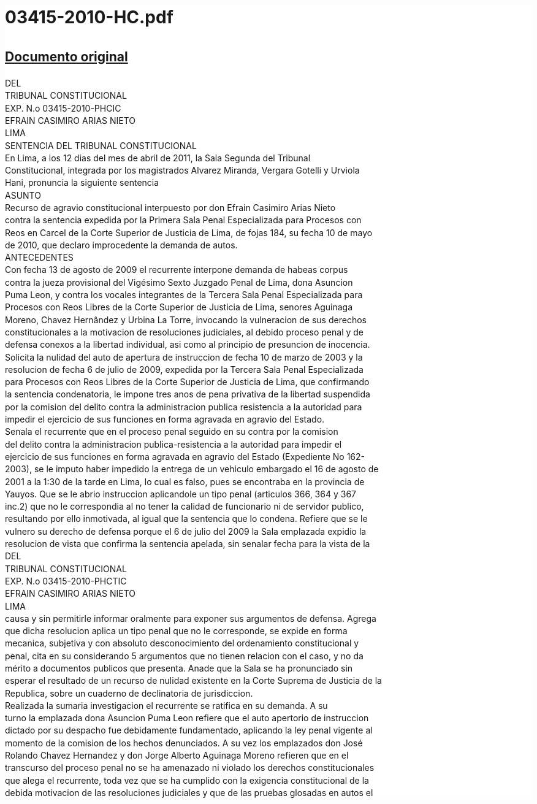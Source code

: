 
03415-2010-HC.pdf
=================
  
[Documento original](https://tc.gob.pe/jurisprudencia/2011/03415-2010-HC.pdf)  
---  
DEL  
TRIBUNAL CONSTITUCIONAL  
EXP. N.o 03415-2010-PHCIC  
EFRAIN CASIMIRO ARIAS NIETO  
LIMA  
SENTENCIA DEL TRIBUNAL CONSTITUCIONAL  
En Lima, a los 12 dias del mes de abril de 2011, la Sala Segunda del Tribunal  
Constitucional, integrada por los magistrados Alvarez Miranda, Vergara Gotelli y Urviola  
Hani, pronuncia la siguiente sentencia  
ASUNTO  
Recurso de agravio constitucional interpuesto por don Efrain Casimiro Arias Nieto  
contra la sentencia expedida por la Primera Sala Penal Especializada para Procesos con  
Reos en Carcel de la Corte Superior de Justicia de Lima, de fojas 184, su fecha 10 de mayo  
de 2010, que declaro improcedente la demanda de autos.  
ANTECEDENTES  
Con fecha 13 de agosto de 2009 el recurrente interpone demanda de habeas corpus  
contra la jueza provisional del Vigésimo Sexto Juzgado Penal de Lima, dona Asuncion  
Puma Leon, y contra los vocales integrantes de la Tercera Sala Penal Especializada para  
Procesos con Reos Libres de la Corte Superior de Justicia de Lima, senores Aguinaga  
Moreno, Chavez Hernândez y Urbina La Torre, invocando la vulneracion de sus derechos  
constitucionales a la motivacion de resoluciones judiciales, al debido proceso penal y de  
defensa conexos a la libertad individual, asi como al principio de presuncion de inocencia.  
Solicita la nulidad del auto de apertura de instruccion de fecha 10 de marzo de 2003 y la  
resolucion de fecha 6 de julio de 2009, expedida por la Tercera Sala Penal Especializada  
para Procesos con Reos Libres de la Corte Superior de Justicia de Lima, que confirmando  
la sentencia condenatoria, le impone tres anos de pena privativa de la libertad suspendida  
por la comision del delito contra la administracion publica resistencia a la autoridad para  
impedir el ejercicio de sus funciones en forma agravada en agravio del Estado.  
Senala el recurrente que en el proceso penal seguido en su contra por la comision  
del delito contra la administracion publica-resistencia a la autoridad para impedir el  
ejercicio de sus funciones en forma agravada en agravio del Estado (Expediente No 162-  
2003), se le imputo haber impedido la entrega de un vehiculo embargado el 16 de agosto de  
2001 a la 1:30 de la tarde en Lima, lo cual es falso, pues se encontraba en la provincia de  
Yauyos. Que se le abrio instruccion aplicandole un tipo penal (articulos 366, 364 y 367  
inc.2) que no le correspondia al no tener la calidad de funcionario ni de servidor publico,  
resultando por ello inmotivada, al igual que la sentencia que lo condena. Refiere que se le  
vulnero su derecho de defensa porque el 6 de julio del 2009 la Sala emplazada expidio la  
resolucion de vista que confirma la sentencia apelada, sin senalar fecha para la vista de la  
DEL  
TRIBUNAL CONSTITUCIONAL  
EXP. N.o 03415-2010-PHCTIC  
EFRAIN CASIMIRO ARIAS NIETO  
LIMA  
causa y sin permitirle informar oralmente para exponer sus argumentos de defensa. Agrega  
que dicha resolucion aplica un tipo penal que no le corresponde, se expide en forma  
mecanica, subjetiva y con absoluto desconocimiento del ordenamiento constitucional y  
penal, cita en su considerando 5 argumentos que no tienen relacion con el caso, y no da  
mérito a documentos publicos que presenta. Anade que la Sala se ha pronunciado sin  
esperar el resultado de un recurso de nulidad existente en la Corte Suprema de Justicia de la  
Republica, sobre un cuaderno de declinatoria de jurisdiccion.  
Realizada la sumaria investigacion el recurrente se ratifica en su demanda. A su  
turno la emplazada dona Asuncion Puma Leon refiere que el auto apertorio de instruccion  
dictado por su despacho fue debidamente fundamentado, aplicando la ley penal vigente al  
momento de la comision de los hechos denunciados. A su vez los emplazados don José  
Rolando Chavez Hernandez y don Jorge Alberto Aguinaga Moreno refieren que en el  
transcurso del proceso penal no se ha amenazado ni violado los derechos constitucionales  
que alega el recurrente, toda vez que se ha cumplido con la exigencia constitucional de la  
debida motivacion de las resoluciones judiciales y que de las pruebas glosadas en autos el  